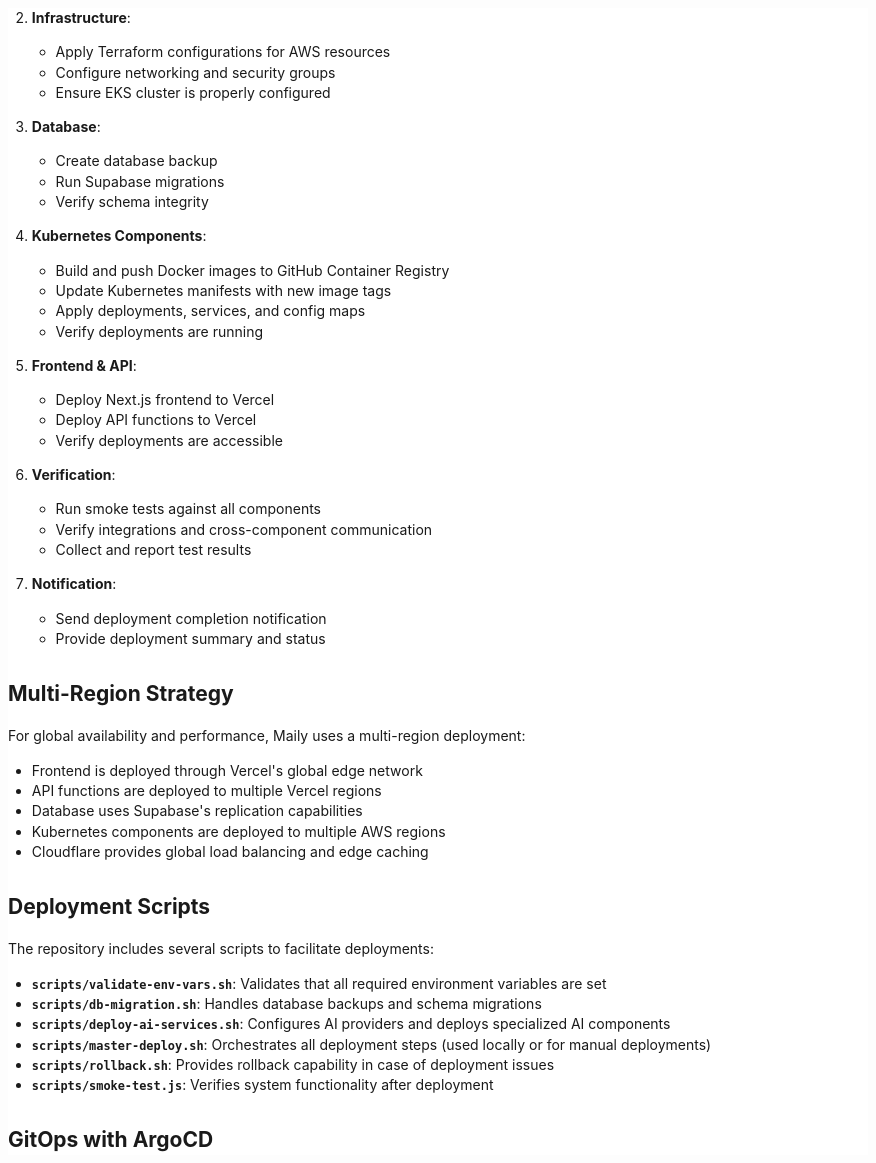 2. **Infrastructure**:
   - Apply Terraform configurations for AWS resources
   - Configure networking and security groups
   - Ensure EKS cluster is properly configured

3. **Database**:
   - Create database backup
   - Run Supabase migrations
   - Verify schema integrity

4. **Kubernetes Components**:
   - Build and push Docker images to GitHub Container Registry
   - Update Kubernetes manifests with new image tags
   - Apply deployments, services, and config maps
   - Verify deployments are running

5. **Frontend & API**:
   - Deploy Next.js frontend to Vercel
   - Deploy API functions to Vercel
   - Verify deployments are accessible

6. **Verification**:
   - Run smoke tests against all components
   - Verify integrations and cross-component communication
   - Collect and report test results

7. **Notification**:
   - Send deployment completion notification
   - Provide deployment summary and status

## Multi-Region Strategy

For global availability and performance, Maily uses a multi-region deployment:

- Frontend is deployed through Vercel's global edge network
- API functions are deployed to multiple Vercel regions
- Database uses Supabase's replication capabilities
- Kubernetes components are deployed to multiple AWS regions
- Cloudflare provides global load balancing and edge caching

## Deployment Scripts

The repository includes several scripts to facilitate deployments:

- **`scripts/validate-env-vars.sh`**: Validates that all required environment variables are set
- **`scripts/db-migration.sh`**: Handles database backups and schema migrations
- **`scripts/deploy-ai-services.sh`**: Configures AI providers and deploys specialized AI components
- **`scripts/master-deploy.sh`**: Orchestrates all deployment steps (used locally or for manual deployments)
- **`scripts/rollback.sh`**: Provides rollback capability in case of deployment issues
- **`scripts/smoke-test.js`**: Verifies system functionality after deployment

## GitOps with ArgoCD
